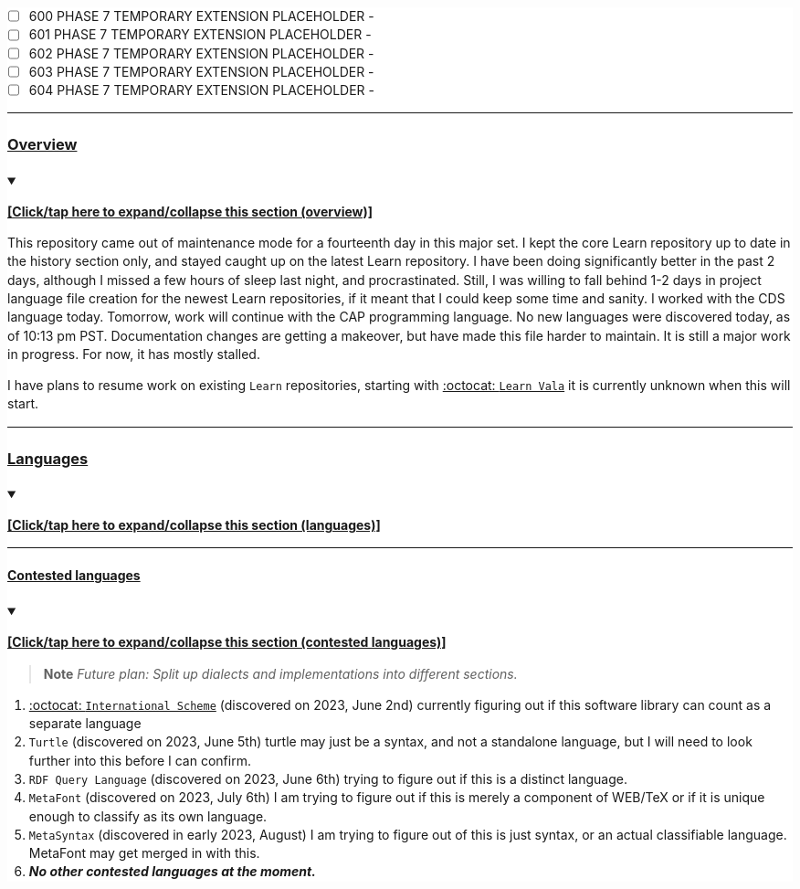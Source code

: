- [ ] 600 PHASE 7 TEMPORARY EXTENSION PLACEHOLDER -
- [ ] 601 PHASE 7 TEMPORARY EXTENSION PLACEHOLDER -
- [ ] 602 PHASE 7 TEMPORARY EXTENSION PLACEHOLDER -
- [ ] 603 PHASE 7 TEMPORARY EXTENSION PLACEHOLDER -
- [ ] 604 PHASE 7 TEMPORARY EXTENSION PLACEHOLDER -

</details> 

</details> 

***

### [Overview](#Overview)

<details open><summary><p lang="en"><b><u>[Click/tap here to expand/collapse this section (overview)]</u></b></p></summary>

This repository came out of maintenance mode for a fourteenth day in this major set. I kept the core Learn repository up to date in the history section only, and stayed caught up on the latest Learn repository. I have been doing significantly better in the past 2 days, although I missed a few hours of sleep last night, and procrastinated. Still, I was willing to fall behind 1-2 days in project language file creation for the newest Learn repositories, if it meant that I could keep some time and sanity. I worked with the CDS language today. Tomorrow, work will continue with the CAP programming language. No new languages were discovered today, as of 10:13 pm PST. Documentation changes are getting a makeover, but have made this file harder to maintain. It is still a major work in progress. For now, it has mostly stalled. 

I have plans to resume work on existing `Learn` repositories, starting with [:octocat: `Learn Vala`](https://github.com/seanpm2001/Learn-Vala/) it is currently unknown when this will start.

</details> 

---

### [Languages](#Languages)

<details open><summary><p lang="en"><b><u>[Click/tap here to expand/collapse this section (languages)]</u></b></p></summary>

---

#### [Contested languages](#Contested-languages)

<details open><summary><p lang="en"><b><u>[Click/tap here to expand/collapse this section (contested languages)]</u></b></p></summary>

> **Note** _Future plan: Split up dialects and implementations into different sections._

1. [:octocat: `International Scheme`](https://github.com/metaphorm/international-scheme/) (discovered on 2023, June 2nd) currently figuring out if this software library can count as a separate language
2. `Turtle` (discovered on 2023, June 5th) turtle may just be a syntax, and not a standalone language, but I will need to look further into this before I can confirm.
3. `RDF Query Language` (discovered on 2023, June 6th) trying to figure out if this is a distinct language.
4. `MetaFont` (discovered on 2023, July 6th) I am trying to figure out if this is merely a component of WEB/TeX or if it is unique enough to classify as its own language.
5. `MetaSyntax` (discovered in early 2023, August) I am trying to figure out of this is just syntax, or an actual classifiable language. MetaFont may get merged in with this.
6. ***No other contested languages at the moment.***
